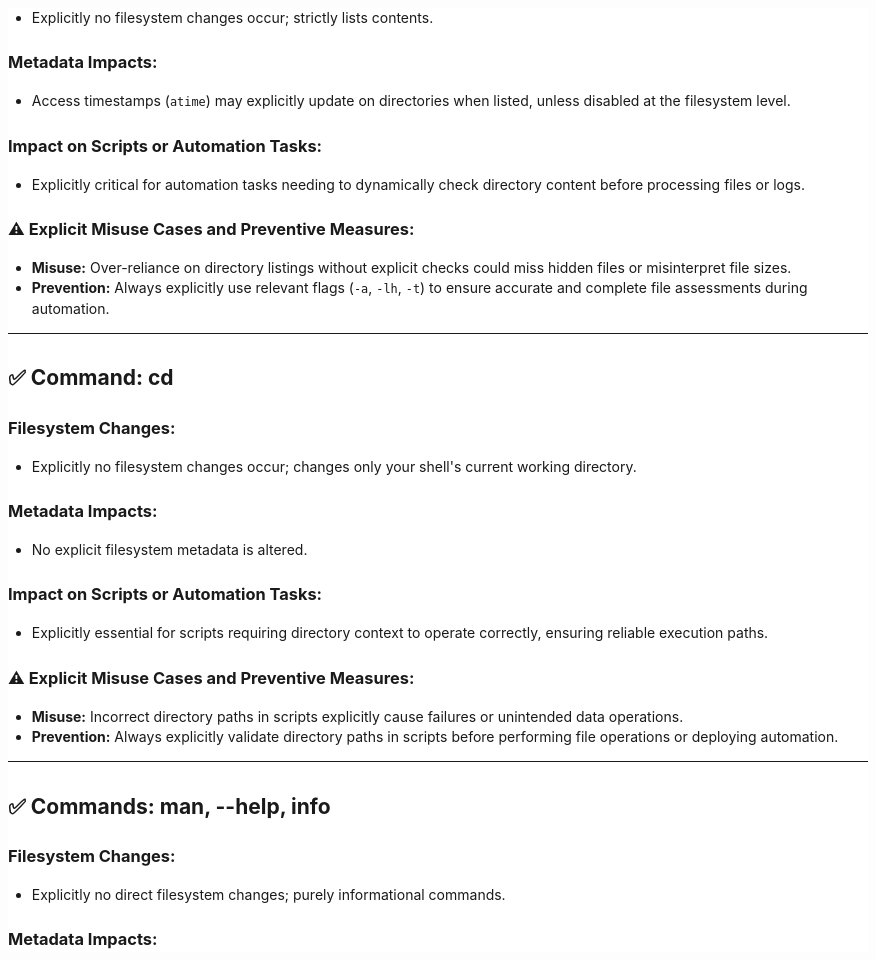 - Explicitly no filesystem changes occur; strictly lists contents.

### **Metadata Impacts:**

- Access timestamps (`atime`) may explicitly update on directories when listed, unless disabled at the filesystem level.

### **Impact on Scripts or Automation Tasks:**

- Explicitly critical for automation tasks needing to dynamically check directory content before processing files or logs.

### ⚠️ **Explicit Misuse Cases and Preventive Measures:**

- **Misuse:** Over-reliance on directory listings without explicit checks could miss hidden files or misinterpret file sizes.
- **Prevention:** Always explicitly use relevant flags (`-a`, `-lh`, `-t`) to ensure accurate and complete file assessments during automation.

---

## ✅ **Command: cd**

### **Filesystem Changes:**

- Explicitly no filesystem changes occur; changes only your shell's current working directory.

### **Metadata Impacts:**

- No explicit filesystem metadata is altered.

### **Impact on Scripts or Automation Tasks:**

- Explicitly essential for scripts requiring directory context to operate correctly, ensuring reliable execution paths.

### ⚠️ **Explicit Misuse Cases and Preventive Measures:**

- **Misuse:** Incorrect directory paths in scripts explicitly cause failures or unintended data operations.
- **Prevention:** Always explicitly validate directory paths in scripts before performing file operations or deploying automation.

---

## ✅ **Commands: man, --help, info**

### **Filesystem Changes:**

- Explicitly no direct filesystem changes; purely informational commands.

### **Metadata Impacts:**

